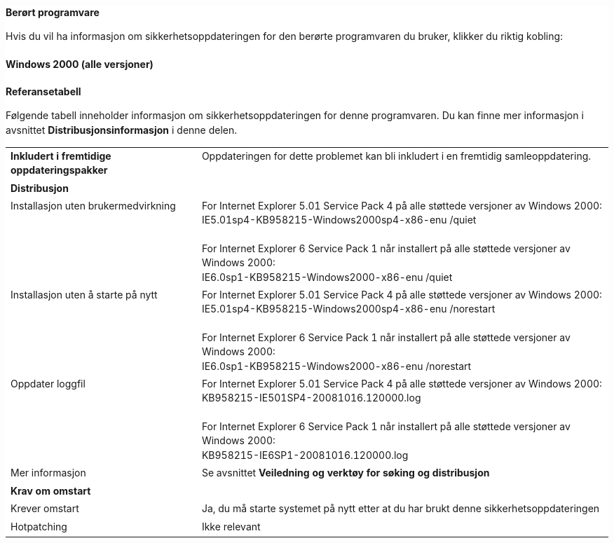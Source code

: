 **Berørt programvare**

Hvis du vil ha informasjon om sikkerhetsoppdateringen for den berørte programvaren du bruker, klikker du riktig kobling:

#### Windows 2000 (alle versjoner)

**Referansetabell**

Følgende tabell inneholder informasjon om sikkerhetsoppdateringen for denne programvaren. Du kan finne mer informasjon i avsnittet **Distribusjonsinformasjon** i denne delen.

<table>
<tbody>
<tr class="odd">
<td><strong>Inkludert i fremtidige oppdateringspakker</strong></td>
<td>Oppdateringen for dette problemet kan bli inkludert i en fremtidig samleoppdatering.</td>
</tr>
<tr class="even">
<td><strong>Distribusjon</strong></td>
<td></td>
</tr>
<tr class="odd">
<td>Installasjon uten brukermedvirkning</td>
<td>For Internet Explorer 5.01 Service Pack 4 på alle støttede versjoner av Windows 2000:<br />
IE5.01sp4-KB958215-Windows2000sp4-x86-enu /quiet<br />
<br />
For Internet Explorer 6 Service Pack 1 når installert på alle støttede versjoner av Windows 2000:<br />
IE6.0sp1-KB958215-Windows2000-x86-enu /quiet</td>
</tr>
<tr class="even">
<td>Installasjon uten å starte på nytt</td>
<td>For Internet Explorer 5.01 Service Pack 4 på alle støttede versjoner av Windows 2000:<br />
IE5.01sp4-KB958215-Windows2000sp4-x86-enu /norestart<br />
<br />
For Internet Explorer 6 Service Pack 1 når installert på alle støttede versjoner av Windows 2000:<br />
IE6.0sp1-KB958215-Windows2000-x86-enu /norestart</td>
</tr>
<tr class="odd">
<td>Oppdater loggfil</td>
<td>For Internet Explorer 5.01 Service Pack 4 på alle støttede versjoner av Windows 2000:<br />
KB958215-IE501SP4-20081016.120000.log<br />
<br />
For Internet Explorer 6 Service Pack 1 når installert på alle støttede versjoner av Windows 2000:<br />
KB958215-IE6SP1-20081016.120000.log</td>
</tr>
<tr class="even">
<td>Mer informasjon</td>
<td>Se avsnittet <strong>Veiledning og verktøy for søking og distribusjon</strong></td>
</tr>
<tr class="odd">
<td><strong>Krav om omstart</strong></td>
<td></td>
</tr>
<tr class="even">
<td>Krever omstart</td>
<td>Ja, du må starte systemet på nytt etter at du har brukt denne sikkerhetsoppdateringen</td>
</tr>
<tr class="odd">
<td>Hotpatching</td>
<td>Ikke relevant</td>
</tr>